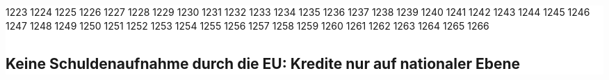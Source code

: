 
1223
1224
1225
1226
1227
1228
1229
1230
1231
1232
1233
1234
1235
1236
1237
1238
1239
1240
1241
1242
1243
1244
1245
1246
1247
1248
1249
1250
1251
1252
1253
1254
1255
1256
1257
1258
1259
1260
1261
1262
1263
1264
1265
1266






## Keine Schuldenaufnahme durch die EU: Kredite nur auf nationaler Ebene

